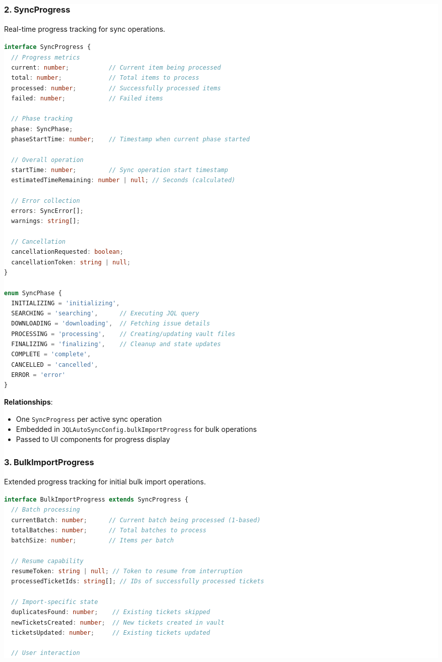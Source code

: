 ### 2. SyncProgress
Real-time progress tracking for sync operations.

```typescript
interface SyncProgress {
  // Progress metrics
  current: number;           // Current item being processed
  total: number;             // Total items to process
  processed: number;         // Successfully processed items
  failed: number;            // Failed items
  
  // Phase tracking
  phase: SyncPhase;
  phaseStartTime: number;    // Timestamp when current phase started
  
  // Overall operation
  startTime: number;         // Sync operation start timestamp
  estimatedTimeRemaining: number | null; // Seconds (calculated)
  
  // Error collection
  errors: SyncError[];
  warnings: string[];
  
  // Cancellation
  cancellationRequested: boolean;
  cancellationToken: string | null;
}

enum SyncPhase {
  INITIALIZING = 'initializing',
  SEARCHING = 'searching',      // Executing JQL query
  DOWNLOADING = 'downloading',  // Fetching issue details
  PROCESSING = 'processing',    // Creating/updating vault files
  FINALIZING = 'finalizing',    // Cleanup and state updates
  COMPLETE = 'complete',
  CANCELLED = 'cancelled',
  ERROR = 'error'
}
```

**Relationships**:
- One `SyncProgress` per active sync operation
- Embedded in `JQLAutoSyncConfig.bulkImportProgress` for bulk operations
- Passed to UI components for progress display

### 3. BulkImportProgress
Extended progress tracking for initial bulk import operations.

```typescript
interface BulkImportProgress extends SyncProgress {
  // Batch processing
  currentBatch: number;      // Current batch being processed (1-based)
  totalBatches: number;      // Total batches to process
  batchSize: number;         // Items per batch
  
  // Resume capability
  resumeToken: string | null; // Token to resume from interruption
  processedTicketIds: string[]; // IDs of successfully processed tickets
  
  // Import-specific state
  duplicatesFound: number;    // Existing tickets skipped
  newTicketsCreated: number;  // New tickets created in vault
  ticketsUpdated: number;     // Existing tickets updated
  
  // User interaction
```